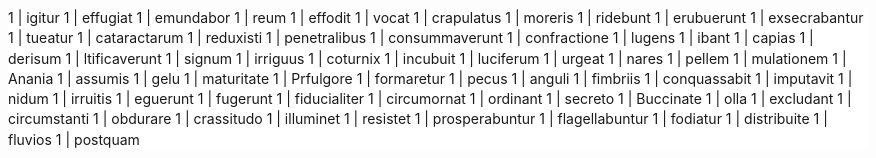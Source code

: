 1       | igitur
1       | effugiat
1       | emundabor
1       | reum
1       | effodit
1       | vocat
1       | crapulatus
1       | moreris
1       | ridebunt
1       | erubuerunt
1       | exsecrabantur
1       | tueatur
1       | cataractarum
1       | reduxisti
1       | penetralibus
1       | consummaverunt
1       | confractione
1       | lugens
1       | ibant
1       | capias
1       | derisum
1       | ltificaverunt
1       | signum
1       | irriguus
1       | coturnix
1       | incubuit
1       | luciferum
1       | urgeat
1       | nares
1       | pellem
1       | mulationem
1       | Anania
1       | assumis
1       | gelu
1       | maturitate
1       | Prfulgore
1       | formaretur
1       | pecus
1       | anguli
1       | fimbriis
1       | conquassabit
1       | imputavit
1       | nidum
1       | irruitis
1       | eguerunt
1       | fugerunt
1       | fiducialiter
1       | circumornat
1       | ordinant
1       | secreto
1       | Buccinate
1       | olla
1       | excludant
1       | circumstanti
1       | obdurare
1       | crassitudo
1       | illuminet
1       | resistet
1       | prosperabuntur
1       | flagellabuntur
1       | fodiatur
1       | distribuite
1       | fluvios
1       | postquam